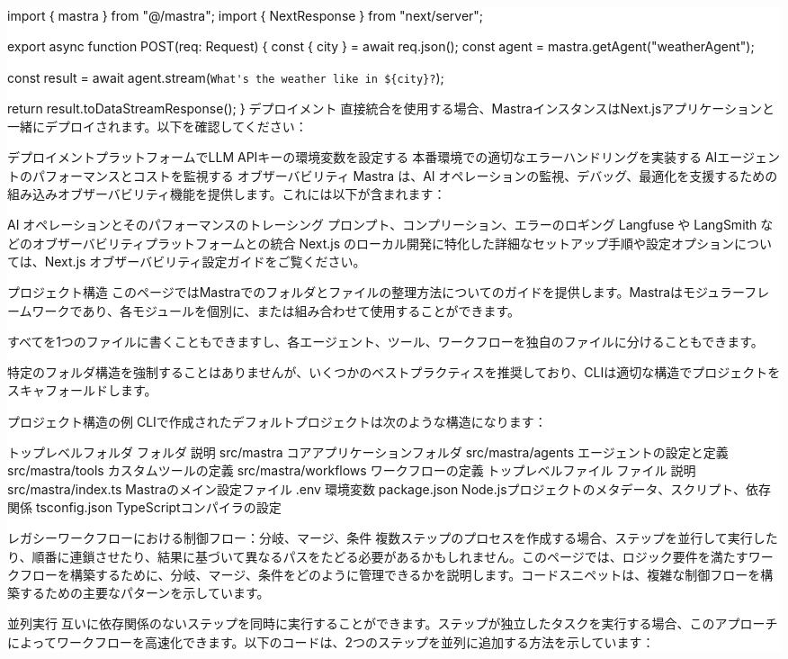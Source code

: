import { mastra } from "@/mastra";
import { NextResponse } from "next/server";
 
export async function POST(req: Request) {
  const { city } = await req.json();
  const agent = mastra.getAgent("weatherAgent");
 
  const result = await agent.stream(`What's the weather like in ${city}?`);
 
  return result.toDataStreamResponse();
}
デプロイメント
直接統合を使用する場合、MastraインスタンスはNext.jsアプリケーションと一緒にデプロイされます。以下を確認してください：

デプロイメントプラットフォームでLLM APIキーの環境変数を設定する
本番環境での適切なエラーハンドリングを実装する
AIエージェントのパフォーマンスとコストを監視する
オブザーバビリティ
Mastra は、AI オペレーションの監視、デバッグ、最適化を支援するための組み込みオブザーバビリティ機能を提供します。これには以下が含まれます：

AI オペレーションとそのパフォーマンスのトレーシング
プロンプト、コンプリーション、エラーのロギング
Langfuse や LangSmith などのオブザーバビリティプラットフォームとの統合
Next.js のローカル開発に特化した詳細なセットアップ手順や設定オプションについては、Next.js オブザーバビリティ設定ガイドをご覧ください。


プロジェクト構造
このページではMastraでのフォルダとファイルの整理方法についてのガイドを提供します。Mastraはモジュラーフレームワークであり、各モジュールを個別に、または組み合わせて使用することができます。

すべてを1つのファイルに書くこともできますし、各エージェント、ツール、ワークフローを独自のファイルに分けることもできます。

特定のフォルダ構造を強制することはありませんが、いくつかのベストプラクティスを推奨しており、CLIは適切な構造でプロジェクトをスキャフォールドします。

プロジェクト構造の例
CLIで作成されたデフォルトプロジェクトは次のような構造になります：

トップレベルフォルダ
フォルダ	説明
src/mastra	コアアプリケーションフォルダ
src/mastra/agents	エージェントの設定と定義
src/mastra/tools	カスタムツールの定義
src/mastra/workflows	ワークフローの定義
トップレベルファイル
ファイル	説明
src/mastra/index.ts	Mastraのメイン設定ファイル
.env	環境変数
package.json	Node.jsプロジェクトのメタデータ、スクリプト、依存関係
tsconfig.json	TypeScriptコンパイラの設定

レガシーワークフローにおける制御フロー：分岐、マージ、条件
複数ステップのプロセスを作成する場合、ステップを並行して実行したり、順番に連鎖させたり、結果に基づいて異なるパスをたどる必要があるかもしれません。このページでは、ロジック要件を満たすワークフローを構築するために、分岐、マージ、条件をどのように管理できるかを説明します。コードスニペットは、複雑な制御フローを構築するための主要なパターンを示しています。

並列実行
互いに依存関係のないステップを同時に実行することができます。ステップが独立したタスクを実行する場合、このアプローチによってワークフローを高速化できます。以下のコードは、2つのステップを並列に追加する方法を示しています：
